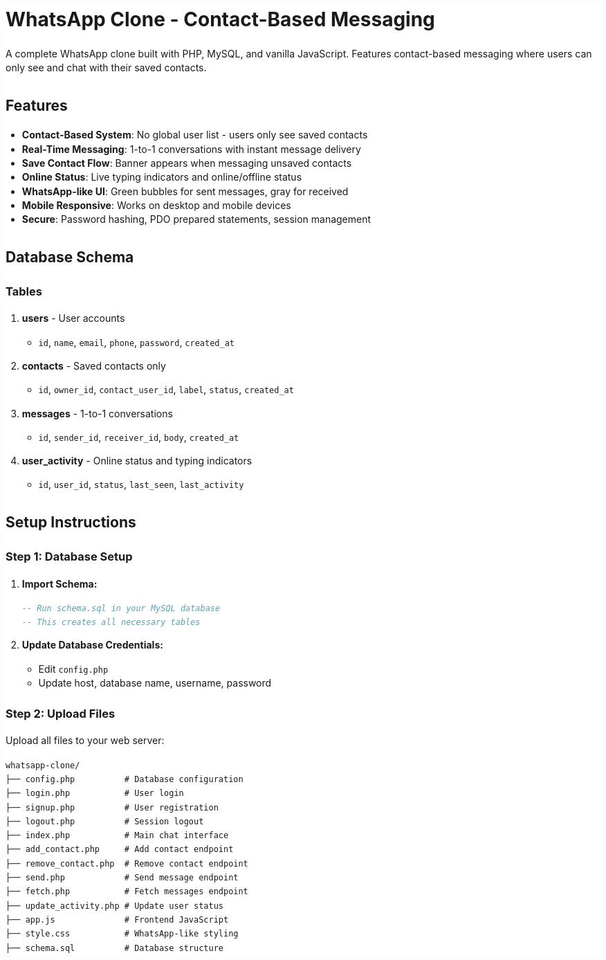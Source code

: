 # WhatsApp Clone - Contact-Based Messaging

A complete WhatsApp clone built with PHP, MySQL, and vanilla JavaScript. Features contact-based messaging where users can only see and chat with their saved contacts.

## Features

- **Contact-Based System**: No global user list - users only see saved contacts
- **Real-Time Messaging**: 1-to-1 conversations with instant message delivery
- **Save Contact Flow**: Banner appears when messaging unsaved contacts
- **Online Status**: Live typing indicators and online/offline status
- **WhatsApp-like UI**: Green bubbles for sent messages, gray for received
- **Mobile Responsive**: Works on desktop and mobile devices
- **Secure**: Password hashing, PDO prepared statements, session management

## Database Schema

### Tables

1. **users** - User accounts
   - `id`, `name`, `email`, `phone`, `password`, `created_at`

2. **contacts** - Saved contacts only
   - `id`, `owner_id`, `contact_user_id`, `label`, `status`, `created_at`

3. **messages** - 1-to-1 conversations
   - `id`, `sender_id`, `receiver_id`, `body`, `created_at`

4. **user_activity** - Online status and typing indicators
   - `id`, `user_id`, `status`, `last_seen`, `last_activity`

## Setup Instructions

### Step 1: Database Setup

1. **Import Schema:**
   ```sql
   -- Run schema.sql in your MySQL database
   -- This creates all necessary tables
   ```

2. **Update Database Credentials:**
   - Edit `config.php`
   - Update host, database name, username, password

### Step 2: Upload Files

Upload all files to your web server:

```
whatsapp-clone/
├── config.php          # Database configuration
├── login.php           # User login
├── signup.php          # User registration
├── logout.php          # Session logout
├── index.php           # Main chat interface
├── add_contact.php     # Add contact endpoint
├── remove_contact.php  # Remove contact endpoint
├── send.php            # Send message endpoint
├── fetch.php           # Fetch messages endpoint
├── update_activity.php # Update user status
├── app.js              # Frontend JavaScript
├── style.css           # WhatsApp-like styling
├── schema.sql          # Database structure
```